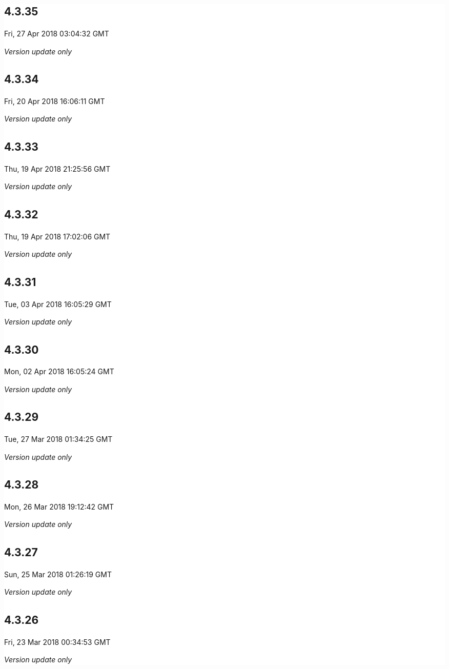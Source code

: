 ## 4.3.35
Fri, 27 Apr 2018 03:04:32 GMT

_Version update only_

## 4.3.34
Fri, 20 Apr 2018 16:06:11 GMT

_Version update only_

## 4.3.33
Thu, 19 Apr 2018 21:25:56 GMT

_Version update only_

## 4.3.32
Thu, 19 Apr 2018 17:02:06 GMT

_Version update only_

## 4.3.31
Tue, 03 Apr 2018 16:05:29 GMT

_Version update only_

## 4.3.30
Mon, 02 Apr 2018 16:05:24 GMT

_Version update only_

## 4.3.29
Tue, 27 Mar 2018 01:34:25 GMT

_Version update only_

## 4.3.28
Mon, 26 Mar 2018 19:12:42 GMT

_Version update only_

## 4.3.27
Sun, 25 Mar 2018 01:26:19 GMT

_Version update only_

## 4.3.26
Fri, 23 Mar 2018 00:34:53 GMT

_Version update only_
